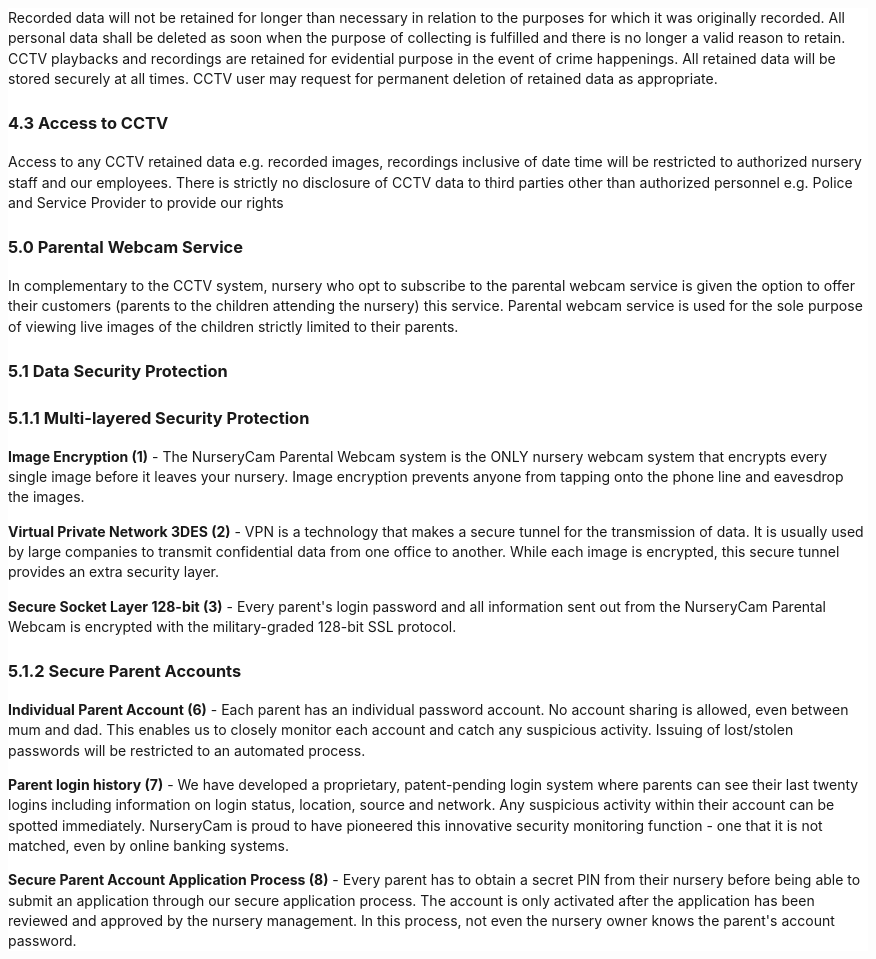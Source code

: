 Recorded data will not be retained for longer than necessary in relation to the purposes for which it was originally recorded. All personal data shall be deleted as soon when the purpose of collecting is fulfilled and there is no longer a valid reason to retain. CCTV playbacks and recordings are retained for evidential purpose in the event of crime happenings. All retained data will be stored securely at all times. CCTV user may request for permanent deletion of retained data as appropriate.

  

### 4.3 Access to CCTV

Access to any CCTV retained data e.g. recorded images, recordings inclusive of date time will be restricted to authorized nursery staff and our employees. There is strictly no disclosure of CCTV data to third parties other than authorized personnel e.g. Police and Service Provider to provide our rights

  

### 5.0 Parental Webcam Service

In complementary to the CCTV system, nursery who opt to subscribe to the parental webcam service is given the option to offer their customers (parents to the children attending the nursery) this service. Parental webcam service is used for the sole purpose of viewing live images of the children strictly limited to their parents.

  

### 5.1 Data Security Protection

### 5.1.1 Multi-layered Security Protection

**Image Encryption (1)** - The NurseryCam Parental Webcam system is the ONLY nursery webcam system that encrypts every single image before it leaves your nursery. Image encryption prevents anyone from tapping onto the phone line and eavesdrop the images.

**Virtual Private Network 3DES (2)** - VPN is a technology that makes a secure tunnel for the transmission of data. It is usually used by large companies to transmit confidential data from one office to another. While each image is encrypted, this secure tunnel provides an extra security layer.

**Secure Socket Layer 128-bit (3)** - Every parent's login password and all information sent out from the NurseryCam Parental Webcam is encrypted with the military-graded 128-bit SSL protocol.

  

### 5.1.2 Secure Parent Accounts

**Individual Parent Account (6)** - Each parent has an individual password account. No account sharing is allowed, even between mum and dad. This enables us to closely monitor each account and catch any suspicious activity. Issuing of lost/stolen passwords will be restricted to an automated process.

**Parent login history (7)** - We have developed a proprietary, patent-pending login system where parents can see their last twenty logins including information on login status, location, source and network. Any suspicious activity within their account can be spotted immediately. NurseryCam is proud to have pioneered this innovative security monitoring function - one that it is not matched, even by online banking systems.

**Secure Parent Account Application Process (8)** - Every parent has to obtain a secret PIN from their nursery before being able to submit an application through our secure application process. The account is only activated after the application has been reviewed and approved by the nursery management. In this process, not even the nursery owner knows the parent's account password.
